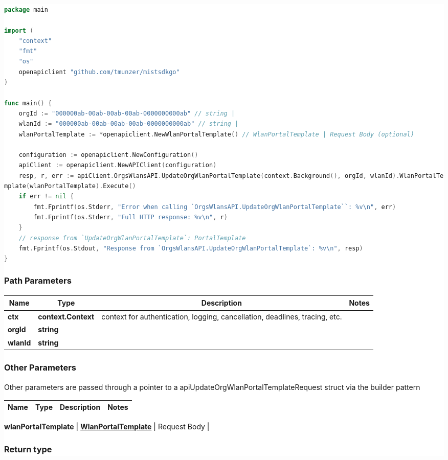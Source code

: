 ```go
package main

import (
	"context"
	"fmt"
	"os"
	openapiclient "github.com/tmunzer/mistsdkgo"
)

func main() {
	orgId := "000000ab-00ab-00ab-00ab-0000000000ab" // string | 
	wlanId := "000000ab-00ab-00ab-00ab-0000000000ab" // string | 
	wlanPortalTemplate := *openapiclient.NewWlanPortalTemplate() // WlanPortalTemplate | Request Body (optional)

	configuration := openapiclient.NewConfiguration()
	apiClient := openapiclient.NewAPIClient(configuration)
	resp, r, err := apiClient.OrgsWlansAPI.UpdateOrgWlanPortalTemplate(context.Background(), orgId, wlanId).WlanPortalTemplate(wlanPortalTemplate).Execute()
	if err != nil {
		fmt.Fprintf(os.Stderr, "Error when calling `OrgsWlansAPI.UpdateOrgWlanPortalTemplate``: %v\n", err)
		fmt.Fprintf(os.Stderr, "Full HTTP response: %v\n", r)
	}
	// response from `UpdateOrgWlanPortalTemplate`: PortalTemplate
	fmt.Fprintf(os.Stdout, "Response from `OrgsWlansAPI.UpdateOrgWlanPortalTemplate`: %v\n", resp)
}
```

### Path Parameters


Name | Type | Description  | Notes
------------- | ------------- | ------------- | -------------
**ctx** | **context.Context** | context for authentication, logging, cancellation, deadlines, tracing, etc.
**orgId** | **string** |  | 
**wlanId** | **string** |  | 

### Other Parameters

Other parameters are passed through a pointer to a apiUpdateOrgWlanPortalTemplateRequest struct via the builder pattern


Name | Type | Description  | Notes
------------- | ------------- | ------------- | -------------


 **wlanPortalTemplate** | [**WlanPortalTemplate**](WlanPortalTemplate.md) | Request Body | 

### Return type
